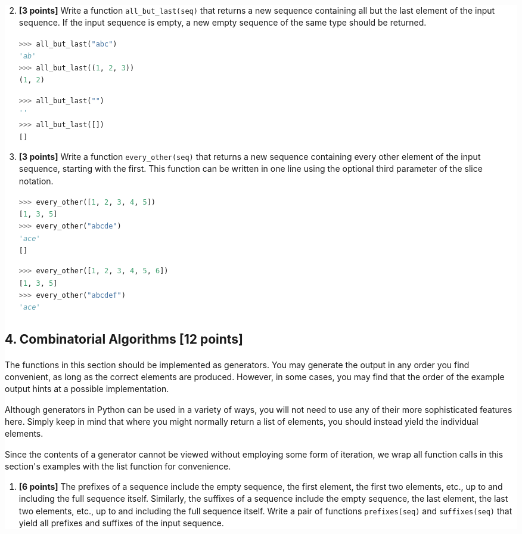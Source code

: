 2. **[3 points]** Write a function `all_but_last(seq)` that returns a new sequence containing all but the last element of the input sequence. If the input sequence is empty, a new empty sequence of the same type should be returned.

    ```python
    >>> all_but_last("abc")
    'ab'
    >>> all_but_last((1, 2, 3))
    (1, 2)
    ```

    ```python
    >>> all_but_last("")
    ''
    >>> all_but_last([])
    []
    ```

3. **[3 points]** Write a function `every_other(seq)` that returns a new sequence containing every other element of the input sequence, starting with the first. This function can be written in one line using the optional third parameter of the slice notation.

    ```python
    >>> every_other([1, 2, 3, 4, 5])
    [1, 3, 5]
    >>> every_other("abcde")
    'ace'
    []
    ```

    ```python
    >>> every_other([1, 2, 3, 4, 5, 6])
    [1, 3, 5]
    >>> every_other("abcdef")
    'ace'
    ```

## 4. Combinatorial Algorithms [12 points]

The functions in this section should be implemented as generators. You may generate the output in any order you find convenient, as long as the correct elements are produced. However, in some cases, you may find that the order of the example output hints at a possible implementation.

Although generators in Python can be used in a variety of ways, you will not need to use any of their more sophisticated features here. Simply keep in mind that where you might normally return a list of elements, you should instead yield the individual elements.

Since the contents of a generator cannot be viewed without employing some form of iteration, we wrap all function calls in this section's examples with the list function for convenience.

1. **[6 points]** The prefixes of a sequence include the empty sequence, the first element, the first two elements, etc., up to and including the full sequence itself. Similarly, the suffixes of a sequence include the empty sequence, the last element, the last two elements, etc., up to and including the full sequence itself. Write a pair of functions `prefixes(seq)` and `suffixes(seq)` that yield all prefixes and suffixes of the input sequence.
